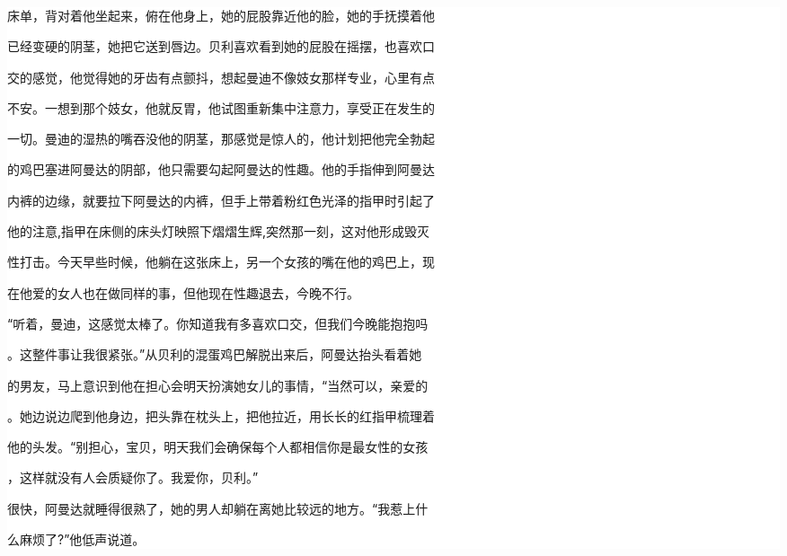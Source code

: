 床单，背对着他坐起来，俯在他身上，她的屁股靠近他的脸，她的手抚摸着他

已经变硬的阴茎，她把它送到唇边。贝利喜欢看到她的屁股在摇摆，也喜欢口

交的感觉，他觉得她的牙齿有点颤抖，想起曼迪不像妓女那样专业，心里有点

不安。一想到那个妓女，他就反胃，他试图重新集中注意力，享受正在发生的

一切。曼迪的湿热的嘴吞没他的阴茎，那感觉是惊人的，他计划把他完全勃起

的鸡巴塞进阿曼达的阴部，他只需要勾起阿曼达的性趣。他的手指伸到阿曼达

内裤的边缘，就要拉下阿曼达的内裤，但手上带着粉红色光泽的指甲时引起了

他的注意,指甲在床侧的床头灯映照下熠熠生辉,突然那一刻，这对他形成毁灭

性打击。今天早些时候，他躺在这张床上，另一个女孩的嘴在他的鸡巴上，现

在他爱的女人也在做同样的事，但他现在性趣退去，今晚不行。

“听着，曼迪，这感觉太棒了。你知道我有多喜欢口交，但我们今晚能抱抱吗

。这整件事让我很紧张。”从贝利的混蛋鸡巴解脱出来后，阿曼达抬头看着她

的男友，马上意识到他在担心会明天扮演她女儿的事情，“当然可以，亲爱的

。她边说边爬到他身边，把头靠在枕头上，把他拉近，用长长的红指甲梳理着

他的头发。“别担心，宝贝，明天我们会确保每个人都相信你是最女性的女孩

，这样就没有人会质疑你了。我爱你，贝利。”

很快，阿曼达就睡得很熟了，她的男人却躺在离她比较远的地方。“我惹上什

么麻烦了?”他低声说道。


